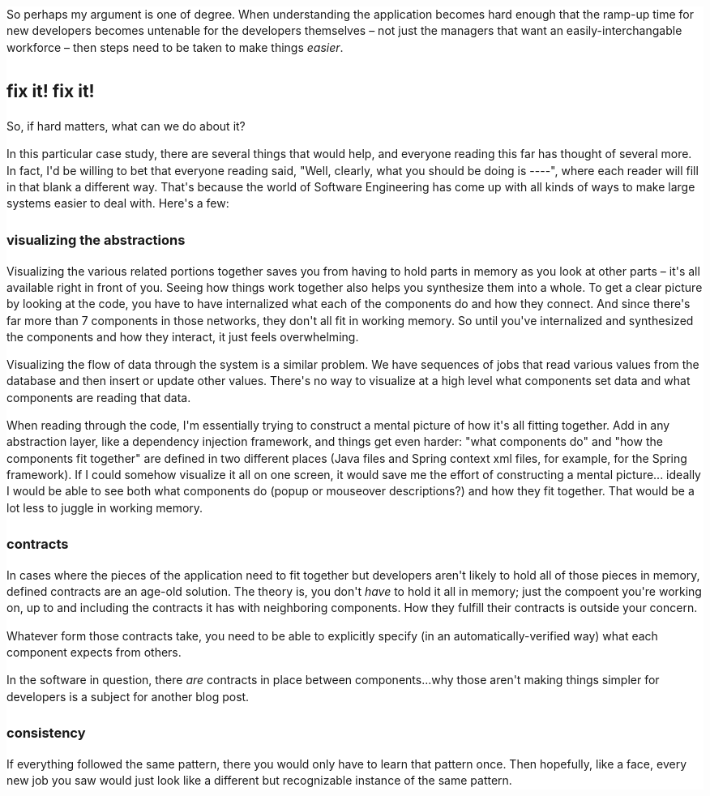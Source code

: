 [^6]: I like Scala, for the record. 

So perhaps my argument is one of degree. When understanding the application becomes hard enough that the ramp-up time for new developers becomes untenable for the developers themselves – not just the managers that want an easily-interchangable workforce – then steps need to be taken to make things _easier_. 


fix it! fix it!
---------------

So, if hard matters, what can we do about it?   

In this particular case study, there are several things that would help, and everyone reading this far has thought of several more. In fact, I'd be willing to bet that everyone reading said, "Well, clearly, what you should be doing is ----", where each reader will fill in that blank a different way. That's because the world of Software Engineering has come up with all kinds of ways to make large systems easier to deal with. Here's a few: 


### visualizing the abstractions ###

Visualizing the various related portions together saves you from having to hold parts in memory as you look at other parts – it's all available right in front of you. Seeing how things work together also helps you synthesize them into a whole. To get a clear picture by looking at the code, you have to have internalized what each of the components do and how they connect. And since there's far more than 7 components in those networks, they don't all fit in working memory. So until you've internalized and synthesized the components and how they interact, it just feels overwhelming. 

Visualizing the flow of data through the system is a similar problem. We have sequences of jobs that read various values from the database and then insert or update other values.  There's no way to visualize at a high level what components set data and what components are reading that data. 

When reading through the code, I'm essentially trying to construct a mental picture of how it's all fitting together. Add in any abstraction layer, like a dependency injection framework, and things get even harder: "what components do" and "how the components fit together" are defined in two different places (Java files and Spring context xml files, for example, for the Spring framework). If I could somehow visualize it all on one screen, it would save me the effort of constructing a mental picture... ideally I would be able to see both what components do (popup or mouseover descriptions?) and how they fit together. That would be a lot less to juggle in working memory.

### contracts ###

In cases where the pieces of the application need to fit together but developers aren't likely to hold all of those pieces in memory, defined contracts are an age-old solution. The theory is, you don't _have_ to hold it all in memory; just the compoent you're working on, up to and including the contracts it has with neighboring components. How they fulfill their contracts is outside your concern. 

Whatever form those contracts take, you need to be able to explicitly specify (in an automatically-verified way) what each component expects from others.

In the software in question, there _are_ contracts in place between components...why those aren't making things simpler for developers is a subject for another blog post.

### consistency ###

If everything followed the same pattern, there you would only have to learn that pattern once. Then hopefully, like a face, every new job you saw would just look like a different but recognizable instance of the same pattern. 


[^1]: I started writing this in late 2011, when it was in fact "recently". It's now old news, and firmly in the canon of tech talks to watch. Since then, he's given another wildly popular talk at RailsConf called ["Simplicity Matters"](http://www.youtube.com/watch?v=rI8tNMsozo0).  I won't be referencing it here, but it's worth your time as well.
[^2]: I'm well aware that, when I disagree with Rich Hickey, the chances of me being right aren't very good. 
[^3]: Yes, a chord. Which, being two or more interwoven notes, is complex. But that's ok.
[^4]: Perhaps someday, I'll distill it down into a shorter, clearer message. Maybe even a couple dozen powerpoint slides. And maybe then, someone else will point out that the broad brush I used for brevity covered over some other subtlety that they found very important...
[^5]: The famous ["Magical Number 7, Plus or Minus Two"](http://en.wikipedia.org/wiki/The_Magical_Number_Seven,_Plus_or_Minus_Two)